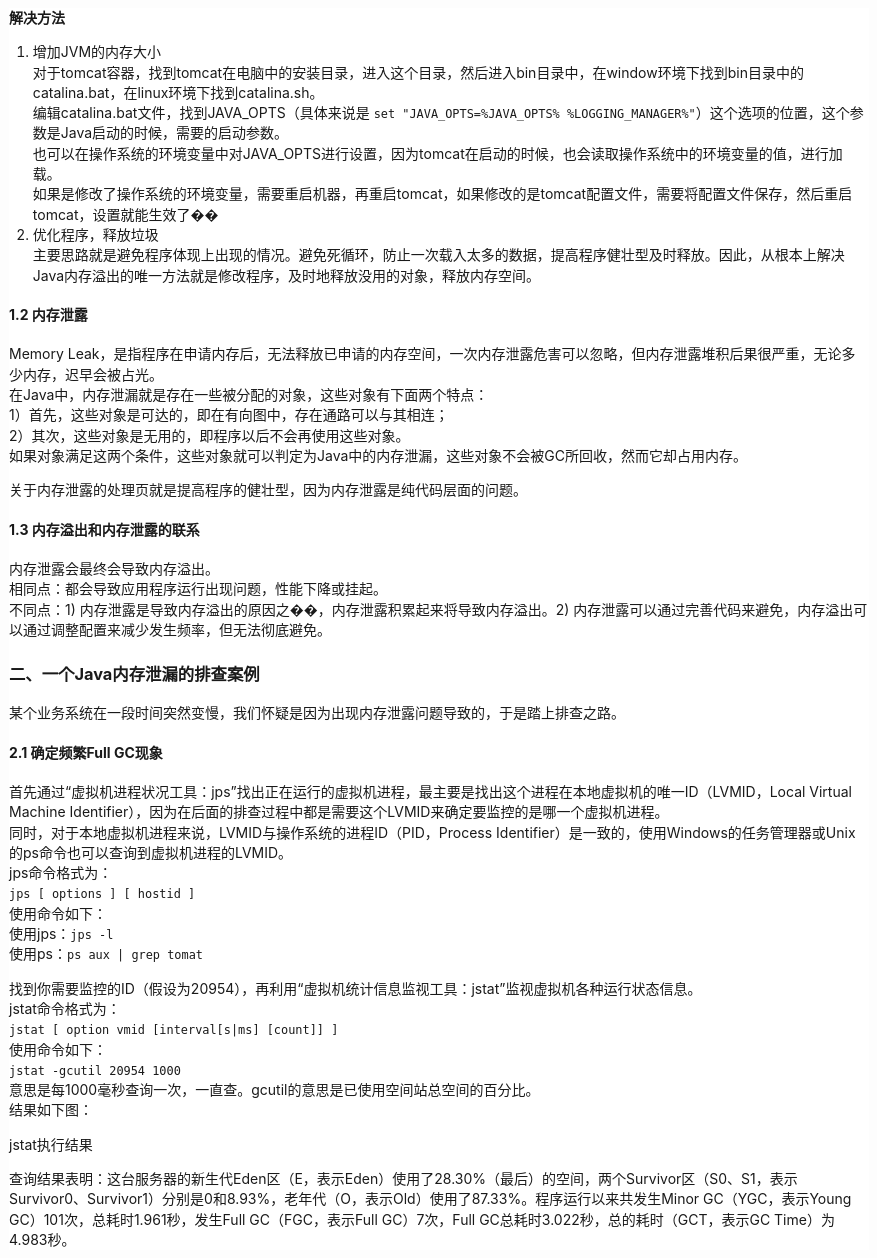 **解决方法**

1.  增加JVM的内存大小  
    对于tomcat容器，找到tomcat在电脑中的安装目录，进入这个目录，然后进入bin目录中，在window环境下找到bin目录中的catalina.bat，在linux环境下找到catalina.sh。  
    编辑catalina.bat文件，找到JAVA_OPTS（具体来说是 `set "JAVA_OPTS=%JAVA_OPTS% %LOGGING_MANAGER%"`）这个选项的位置，这个参数是Java启动的时候，需要的启动参数。  
    也可以在操作系统的环境变量中对JAVA_OPTS进行设置，因为tomcat在启动的时候，也会读取操作系统中的环境变量的值，进行加载。  
    如果是修改了操作系统的环境变量，需要重启机器，再重启tomcat，如果修改的是tomcat配置文件，需要将配置文件保存，然后重启tomcat，设置就能生效了��
2.  优化程序，释放垃圾  
    主要思路就是避免程序体现上出现的情况。避免死循环，防止一次载入太多的数据，提高程序健壮型及时释放。因此，从根本上解决Java内存溢出的唯一方法就是修改程序，及时地释放没用的对象，释放内存空间。

#### 1.2 内存泄露

Memory Leak，是指程序在申请内存后，无法释放已申请的内存空间，一次内存泄露危害可以忽略，但内存泄露堆积后果很严重，无论多少内存，迟早会被占光。  
在Java中，内存泄漏就是存在一些被分配的对象，这些对象有下面两个特点：  
1）首先，这些对象是可达的，即在有向图中，存在通路可以与其相连；  
2）其次，这些对象是无用的，即程序以后不会再使用这些对象。  
如果对象满足这两个条件，这些对象就可以判定为Java中的内存泄漏，这些对象不会被GC所回收，然而它却占用内存。

关于内存泄露的处理页就是提高程序的健壮型，因为内存泄露是纯代码层面的问题。

#### 1.3 内存溢出和内存泄露的联系

内存泄露会最终会导致内存溢出。  
相同点：都会导致应用程序运行出现问题，性能下降或挂起。  
不同点：1) 内存泄露是导致内存溢出的原因之��，内存泄露积累起来将导致内存溢出。2) 内存泄露可以通过完善代码来避免，内存溢出可以通过调整配置来减少发生频率，但无法彻底避免。

### 二、一个Java内存泄漏的排查案例

某个业务系统在一段时间突然变慢，我们怀疑是因为出现内存泄露问题导致的，于是踏上排查之路。

#### 2.1 确定频繁Full GC现象

首先通过“虚拟机进程状况工具：jps”找出正在运行的虚拟机进程，最主要是找出这个进程在本地虚拟机的唯一ID（LVMID，Local Virtual Machine Identifier），因为在后面的排查过程中都是需要这个LVMID来确定要监控的是哪一个虚拟机进程。  
同时，对于本地虚拟机进程来说，LVMID与操作系统的进程ID（PID，Process Identifier）是一致的，使用Windows的任务管理器或Unix的ps命令也可以查询到虚拟机进程的LVMID。  
jps命令格式为：  
`jps [ options ] [ hostid ]`  
使用命令如下：  
使用jps：`jps -l`  
使用ps：`ps aux | grep tomat`

找到你需要监控的ID（假设为20954），再利用“虚拟机统计信息监视工具：jstat”监视虚拟机各种运行状态信息。  
jstat命令格式为：  
`jstat [ option vmid [interval[s|ms] [count]] ]`  
使用命令如下：  
`jstat -gcutil 20954 1000`  
意思是每1000毫秒查询一次，一直查。gcutil的意思是已使用空间站总空间的百分比。  
结果如下图：

jstat执行结果

查询结果表明：这台服务器的新生代Eden区（E，表示Eden）使用了28.30%（最后）的空间，两个Survivor区（S0、S1，表示Survivor0、Survivor1）分别是0和8.93%，老年代（O，表示Old）使用了87.33%。程序运行以来共发生Minor GC（YGC，表示Young GC）101次，总耗时1.961秒，发生Full GC（FGC，表示Full GC）7次，Full GC总耗时3.022秒，总的耗时（GCT，表示GC Time）为4.983秒。
